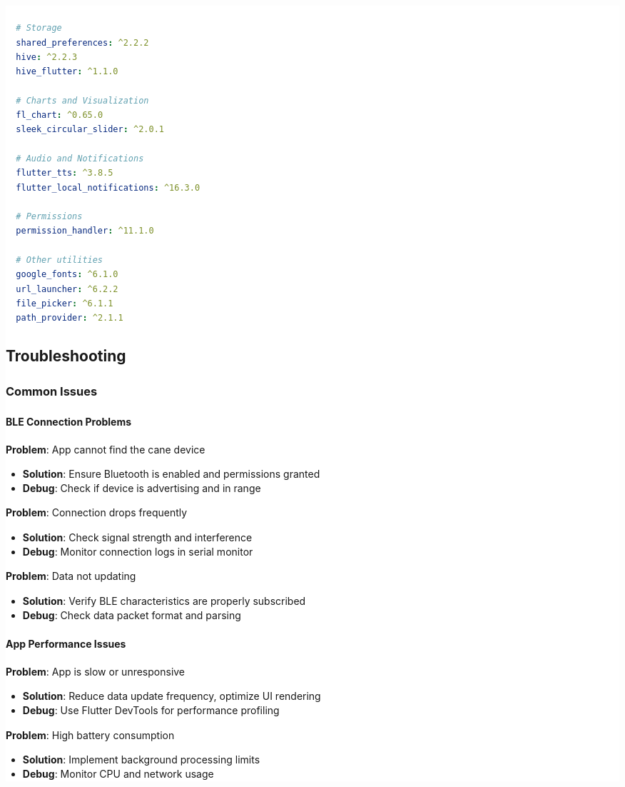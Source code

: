 ```yaml
  
  # Storage
  shared_preferences: ^2.2.2
  hive: ^2.2.3
  hive_flutter: ^1.1.0
  
  # Charts and Visualization
  fl_chart: ^0.65.0
  sleek_circular_slider: ^2.0.1
  
  # Audio and Notifications
  flutter_tts: ^3.8.5
  flutter_local_notifications: ^16.3.0
  
  # Permissions
  permission_handler: ^11.1.0
  
  # Other utilities
  google_fonts: ^6.1.0
  url_launcher: ^6.2.2
  file_picker: ^6.1.1
  path_provider: ^2.1.1
```

## Troubleshooting

### Common Issues

#### BLE Connection Problems

**Problem**: App cannot find the cane device
- **Solution**: Ensure Bluetooth is enabled and permissions granted
- **Debug**: Check if device is advertising and in range

**Problem**: Connection drops frequently
- **Solution**: Check signal strength and interference
- **Debug**: Monitor connection logs in serial monitor

**Problem**: Data not updating
- **Solution**: Verify BLE characteristics are properly subscribed
- **Debug**: Check data packet format and parsing

#### App Performance Issues

**Problem**: App is slow or unresponsive
- **Solution**: Reduce data update frequency, optimize UI rendering
- **Debug**: Use Flutter DevTools for performance profiling

**Problem**: High battery consumption
- **Solution**: Implement background processing limits
- **Debug**: Monitor CPU and network usage
